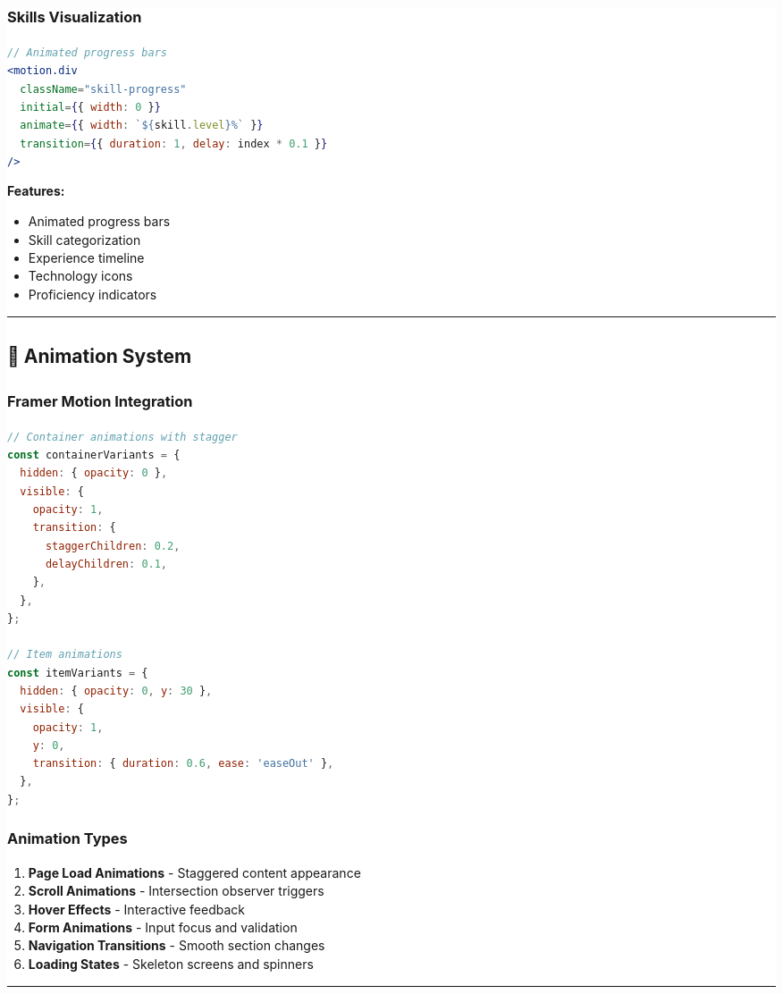 ### **Skills Visualization**
```jsx
// Animated progress bars
<motion.div 
  className="skill-progress"
  initial={{ width: 0 }}
  animate={{ width: `${skill.level}%` }}
  transition={{ duration: 1, delay: index * 0.1 }}
/>
```

**Features:**
- Animated progress bars
- Skill categorization
- Experience timeline
- Technology icons
- Proficiency indicators

---

## 🔄 Animation System

### **Framer Motion Integration**
```jsx
// Container animations with stagger
const containerVariants = {
  hidden: { opacity: 0 },
  visible: {
    opacity: 1,
    transition: {
      staggerChildren: 0.2,
      delayChildren: 0.1,
    },
  },
};

// Item animations
const itemVariants = {
  hidden: { opacity: 0, y: 30 },
  visible: {
    opacity: 1,
    y: 0,
    transition: { duration: 0.6, ease: 'easeOut' },
  },
};
```

### **Animation Types**
1. **Page Load Animations** - Staggered content appearance
2. **Scroll Animations** - Intersection observer triggers
3. **Hover Effects** - Interactive feedback
4. **Form Animations** - Input focus and validation
5. **Navigation Transitions** - Smooth section changes
6. **Loading States** - Skeleton screens and spinners

---